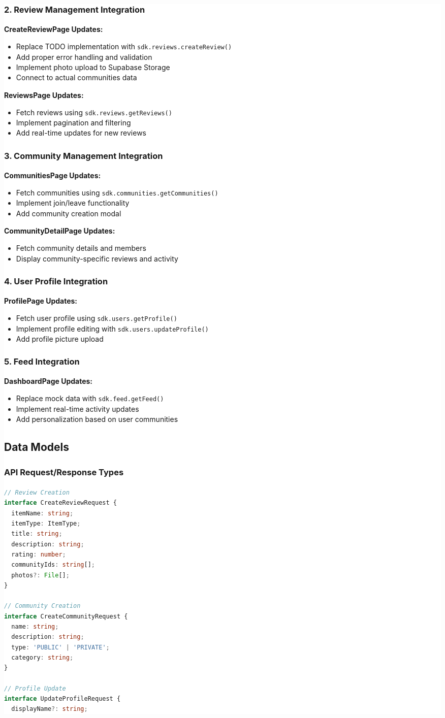 ### 2. Review Management Integration

**CreateReviewPage Updates:**
- Replace TODO implementation with `sdk.reviews.createReview()`
- Add proper error handling and validation
- Implement photo upload to Supabase Storage
- Connect to actual communities data

**ReviewsPage Updates:**
- Fetch reviews using `sdk.reviews.getReviews()`
- Implement pagination and filtering
- Add real-time updates for new reviews

### 3. Community Management Integration

**CommunitiesPage Updates:**
- Fetch communities using `sdk.communities.getCommunities()`
- Implement join/leave functionality
- Add community creation modal

**CommunityDetailPage Updates:**
- Fetch community details and members
- Display community-specific reviews and activity

### 4. User Profile Integration

**ProfilePage Updates:**
- Fetch user profile using `sdk.users.getProfile()`
- Implement profile editing with `sdk.users.updateProfile()`
- Add profile picture upload

### 5. Feed Integration

**DashboardPage Updates:**
- Replace mock data with `sdk.feed.getFeed()`
- Implement real-time activity updates
- Add personalization based on user communities

## Data Models

### API Request/Response Types

```typescript
// Review Creation
interface CreateReviewRequest {
  itemName: string;
  itemType: ItemType;
  title: string;
  description: string;
  rating: number;
  communityIds: string[];
  photos?: File[];
}

// Community Creation
interface CreateCommunityRequest {
  name: string;
  description: string;
  type: 'PUBLIC' | 'PRIVATE';
  category: string;
}

// Profile Update
interface UpdateProfileRequest {
  displayName?: string;
```